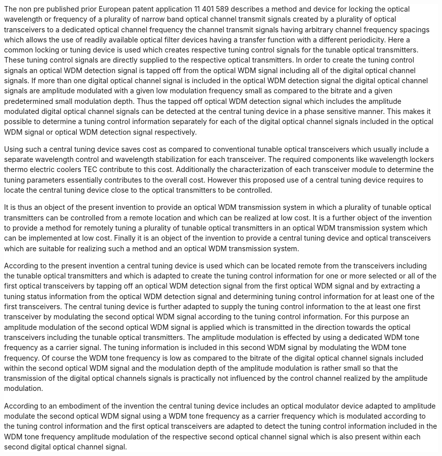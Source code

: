 The non pre published prior European patent application 11 401 589 describes a method and device for locking the optical wavelength or frequency of a plurality of narrow band optical channel transmit signals created by a plurality of optical transceivers to a dedicated optical channel frequency the channel transmit signals having arbitrary channel frequency spacings which allows the use of readily available optical filter devices having a transfer function with a different periodicity. Here a common locking or tuning device is used which creates respective tuning control signals for the tunable optical transmitters. These tuning control signals are directly supplied to the respective optical transmitters. In order to create the tuning control signals an optical WDM detection signal is tapped off from the optical WDM signal including all of the digital optical channel signals. If more than one digital optical channel signal is included in the optical WDM detection signal the digital optical channel signals are amplitude modulated with a given low modulation frequency small as compared to the bitrate and a given predetermined small modulation depth. Thus the tapped off optical WDM detection signal which includes the amplitude modulated digital optical channel signals can be detected at the central tuning device in a phase sensitive manner. This makes it possible to determine a tuning control information separately for each of the digital optical channel signals included in the optical WDM signal or optical WDM detection signal respectively.

Using such a central tuning device saves cost as compared to conventional tunable optical transceivers which usually include a separate wavelength control and wavelength stabilization for each transceiver. The required components like wavelength lockers thermo electric coolers TEC contribute to this cost. Additionally the characterization of each transceiver module to determine the tuning parameters essentially contributes to the overall cost. However this proposed use of a central tuning device requires to locate the central tuning device close to the optical transmitters to be controlled.

It is thus an object of the present invention to provide an optical WDM transmission system in which a plurality of tunable optical transmitters can be controlled from a remote location and which can be realized at low cost. It is a further object of the invention to provide a method for remotely tuning a plurality of tunable optical transmitters in an optical WDM transmission system which can be implemented at low cost. Finally it is an object of the invention to provide a central tuning device and optical transceivers which are suitable for realizing such a method and an optical WDM transmission system.

According to the present invention a central tuning device is used which can be located remote from the transceivers including the tunable optical transmitters and which is adapted to create the tuning control information for one or more selected or all of the first optical transceivers by tapping off an optical WDM detection signal from the first optical WDM signal and by extracting a tuning status information from the optical WDM detection signal and determining tuning control information for at least one of the first transceivers. The central tuning device is further adapted to supply the tuning control information to the at least one first transceiver by modulating the second optical WDM signal according to the tuning control information. For this purpose an amplitude modulation of the second optical WDM signal is applied which is transmitted in the direction towards the optical transceivers including the tunable optical transmitters. The amplitude modulation is effected by using a dedicated WDM tone frequency as a carrier signal. The tuning information is included in this second WDM signal by modulating the WDM tone frequency. Of course the WDM tone frequency is low as compared to the bitrate of the digital optical channel signals included within the second optical WDM signal and the modulation depth of the amplitude modulation is rather small so that the transmission of the digital optical channels signals is practically not influenced by the control channel realized by the amplitude modulation.

According to an embodiment of the invention the central tuning device includes an optical modulator device adapted to amplitude modulate the second optical WDM signal using a WDM tone frequency as a carrier frequency which is modulated according to the tuning control information and the first optical transceivers are adapted to detect the tuning control information included in the WDM tone frequency amplitude modulation of the respective second optical channel signal which is also present within each second digital optical channel signal.
